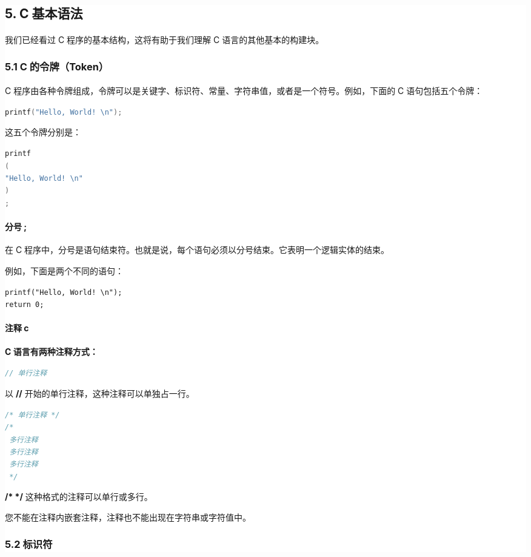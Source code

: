 ## 5. C 基本语法 

我们已经看过 C 程序的基本结构，这将有助于我们理解 C 语言的其他基本的构建块。

### 5.1 C 的令牌（Token） 

C 程序由各种令牌组成，令牌可以是关键字、标识符、常量、字符串值，或者是一个符号。例如，下面的 C 语句包括五个令牌：

```c
printf("Hello, World! \n"); 
```

这五个令牌分别是： 

```c
printf
(
"Hello, World! \n"
)
; 
```

#### 分号 ; 

在 C 程序中，分号是语句结束符。也就是说，每个语句必须以分号结束。它表明一个逻辑实体的结束。 

例如，下面是两个不同的语句： 

```
printf("Hello, World! \n");
return 0; 
```

#### 注释 c

**C 语言有两种注释方式：** 

```c
// 单行注释
```

以 **//** 开始的单行注释，这种注释可以单独占一行。 

```c
/* 单行注释 */
/* 
 多行注释
 多行注释
 多行注释
 */
```

 **/\* \*/**  这种格式的注释可以单行或多行。 

您不能在注释内嵌套注释，注释也不能出现在字符串或字符值中。

### 5.2 标识符
